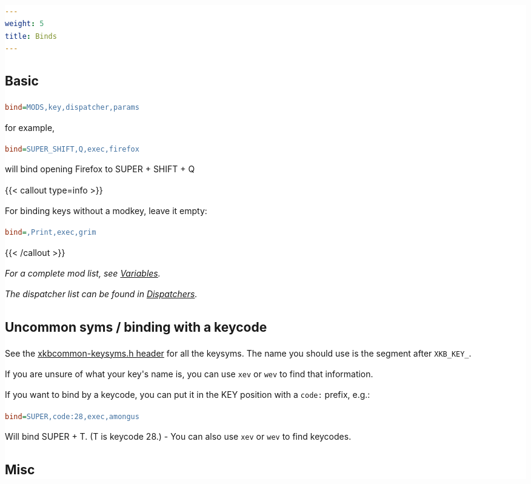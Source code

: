 ```yaml
---
weight: 5
title: Binds
---
```


## Basic

```ini
bind=MODS,key,dispatcher,params
```

for example,

```ini
bind=SUPER_SHIFT,Q,exec,firefox
```

will bind opening Firefox to <key>SUPER</key> + <key>SHIFT</key> + <key>Q</key>

{{< callout type=info >}}

For binding keys without a modkey, leave it empty:

```ini
bind=,Print,exec,grim
```

{{< /callout >}}

_For a complete mod list, see [Variables](../Variables/#variable-types)._

_The dispatcher list can be found in
[Dispatchers](../Dispatchers/#list-of-dispatchers)._

## Uncommon syms / binding with a keycode

See the
[xkbcommon-keysyms.h header](https://github.com/xkbcommon/libxkbcommon/blob/master/include/xkbcommon/xkbcommon-keysyms.h)
for all the keysyms. The name you should use is the segment after `XKB_KEY_`.

If you are unsure of what your key's name is, you can use `xev` or `wev` to find
that information.

If you want to bind by a keycode, you can put it in the KEY position with
a `code:` prefix, e.g.:

```ini
bind=SUPER,code:28,exec,amongus
```

Will bind <key>SUPER</key> + <key>T</key>. (<key>T</key> is keycode 28.) - You
can also use `xev` or `wev` to find keycodes.

## Misc
